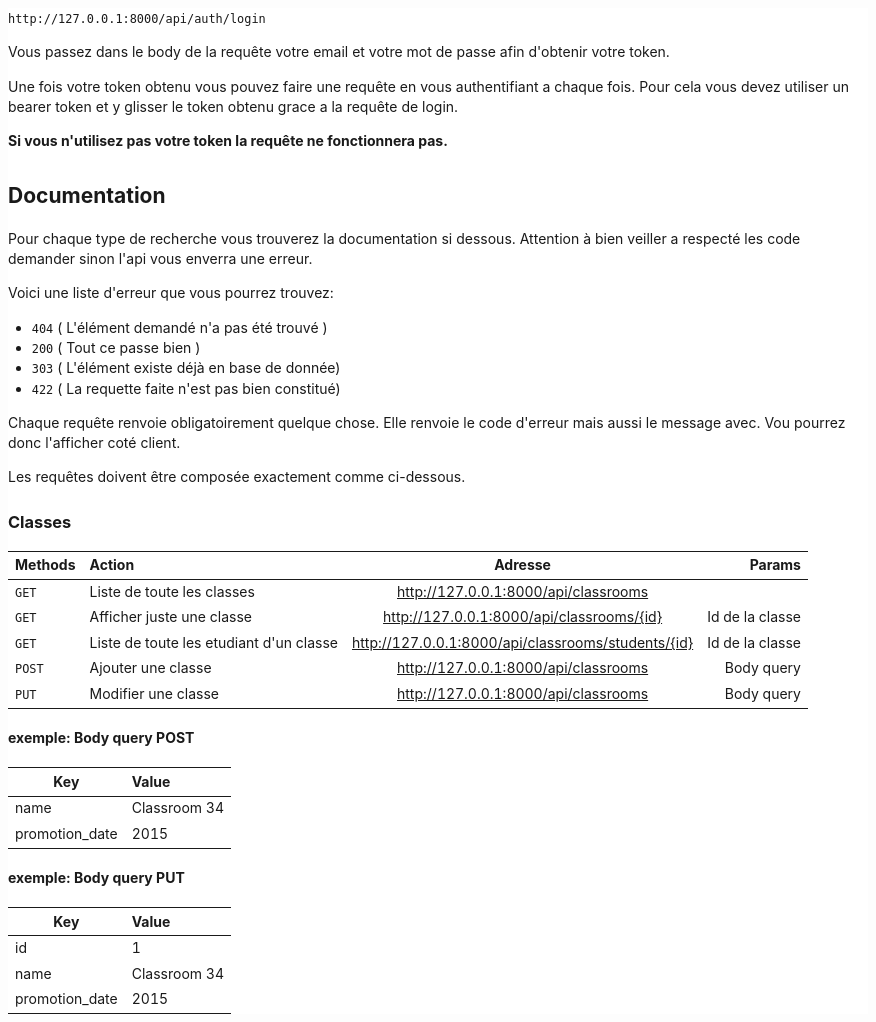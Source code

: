 ```
http://127.0.0.1:8000/api/auth/login
```
Vous passez dans le body de la requête votre email et votre mot de passe afin d'obtenir votre token.

Une fois votre token obtenu vous pouvez faire une requête en vous authentifiant a chaque fois. Pour cela vous devez utiliser un bearer token et y glisser le token obtenu grace a la requête de login.

__Si vous n'utilisez pas votre token la requête ne fonctionnera pas.__

## Documentation

Pour chaque type de recherche vous trouverez la documentation si dessous. Attention à bien veiller a respecté les code demander sinon l'api vous enverra une erreur.

Voici une liste d'erreur que vous pourrez trouvez: 

- `404` ( L'élément demandé n'a pas été trouvé )
- `200` ( Tout ce passe bien )
- `303` ( L'élément existe déjà en base de donnée)
- `422` ( La requette faite n'est pas bien constitué)

Chaque requête renvoie obligatoirement quelque chose. Elle renvoie le code d'erreur mais aussi le message avec. Vou pourrez donc l'afficher coté client.

Les requêtes doivent être composée exactement comme ci-dessous.

### Classes


| Methods     | Action                                 |  Adresse                                           | Params          |
| ----------- |:---------------------------------------|:--------------------------------------------------:| ---------------:|
| `GET`       | Liste de toute les classes             | http://127.0.0.1:8000/api/classrooms               |                 |
| `GET`       | Afficher juste une classe              | http://127.0.0.1:8000/api/classrooms/{id}          | Id de la classe |
| `GET`       | Liste de toute les etudiant d'un classe| http://127.0.0.1:8000/api/classrooms/students/{id} | Id de la classe |
| `POST`      | Ajouter une classe                     | http://127.0.0.1:8000/api/classrooms               | Body query      |
| `PUT`       | Modifier une classe                    | http://127.0.0.1:8000/api/classrooms               | Body query      |


#### exemple: Body query POST

| Key              | Value                                  |
| ---------------- |:---------------------------------------|
| name             | Classroom 34                           |
| promotion_date   | 2015                                   |


#### exemple: Body query PUT

| Key              | Value                                  |
| ---------------- |:---------------------------------------|
| id               | 1                                      |
| name             | Classroom 34                           |
| promotion_date   | 2015                                   |
